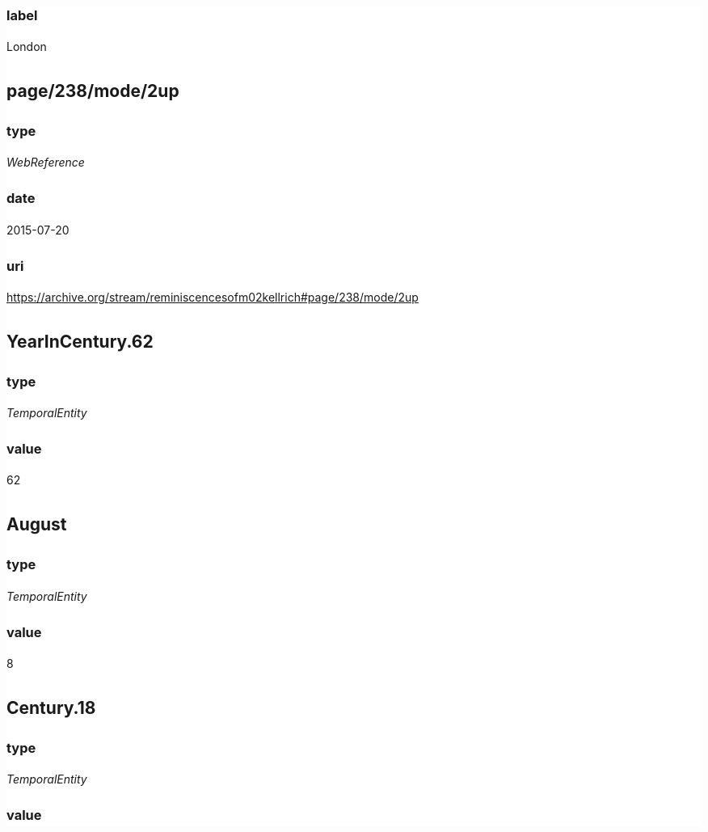 ### label


London

## page/238/mode/2up

### type


*WebReference*

### date


2015-07-20

### uri


https://archive.org/stream/reminiscencesofm02kellrich#page/238/mode/2up

## YearInCentury.62

### type


*TemporalEntity*

### value


62

## August

### type


*TemporalEntity*

### value


8

## Century.18

### type


*TemporalEntity*

### value
